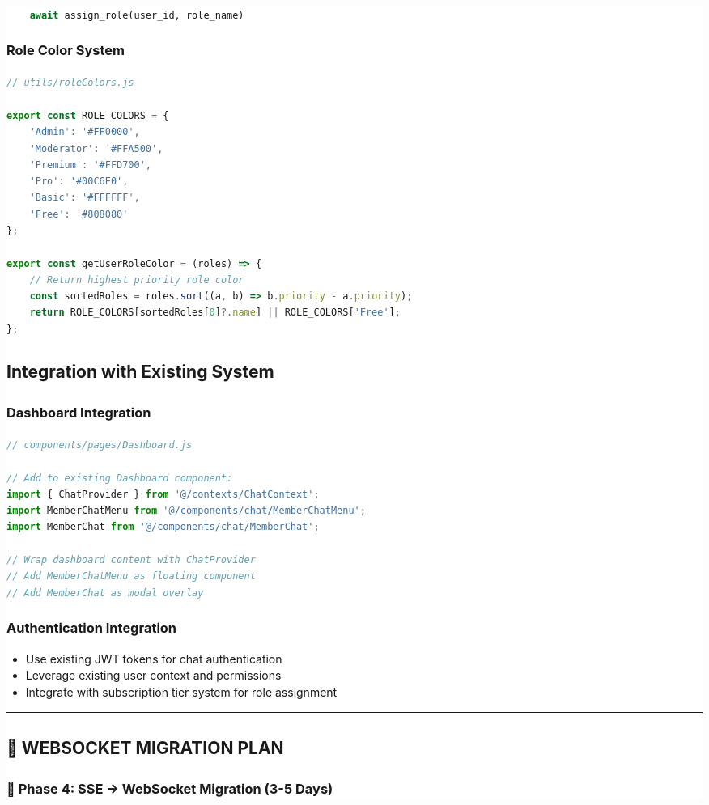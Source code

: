 ```python
    await assign_role(user_id, role_name)
```

### Role Color System
```javascript
// utils/roleColors.js

export const ROLE_COLORS = {
    'Admin': '#FF0000',
    'Moderator': '#FFA500', 
    'Premium': '#FFD700',
    'Pro': '#00C6E0',
    'Basic': '#FFFFFF',
    'Free': '#808080'
};

export const getUserRoleColor = (roles) => {
    // Return highest priority role color
    const sortedRoles = roles.sort((a, b) => b.priority - a.priority);
    return ROLE_COLORS[sortedRoles[0]?.name] || ROLE_COLORS['Free'];
};
```

## Integration with Existing System

### Dashboard Integration
```javascript
// components/pages/Dashboard.js

// Add to existing Dashboard component:
import { ChatProvider } from '@/contexts/ChatContext';
import MemberChatMenu from '@/components/chat/MemberChatMenu';
import MemberChat from '@/components/chat/MemberChat';

// Wrap dashboard content with ChatProvider
// Add MemberChatMenu as floating component
// Add MemberChat as modal overlay
```

### Authentication Integration
- Use existing JWT tokens for chat authentication
- Leverage existing user context and permissions
- Integrate with subscription tier system for role assignment

---

## 🎯 **WEBSOCKET MIGRATION PLAN**

### 🔄 **Phase 4: SSE → WebSocket Migration (3-5 Days)**

